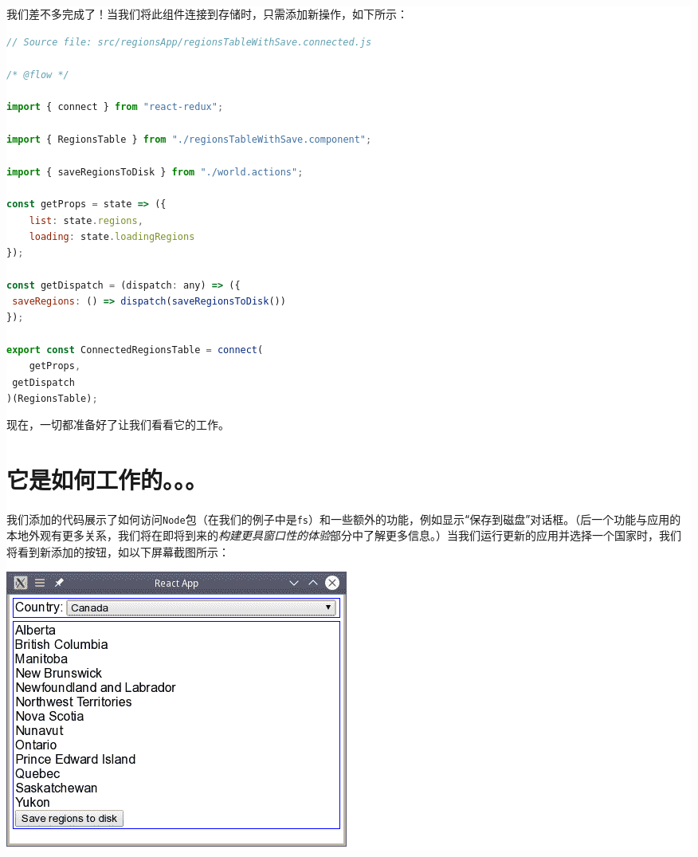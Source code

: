 我们差不多完成了！当我们将此组件连接到存储时，只需添加新操作，如下所示：

```js
// Source file: src/regionsApp/regionsTableWithSave.connected.js

/* @flow */

import { connect } from "react-redux";

import { RegionsTable } from "./regionsTableWithSave.component";

import { saveRegionsToDisk } from "./world.actions";

const getProps = state => ({
    list: state.regions,
    loading: state.loadingRegions
});

const getDispatch = (dispatch: any) => ({
 saveRegions: () => dispatch(saveRegionsToDisk())
});

export const ConnectedRegionsTable = connect(
    getProps,
 getDispatch
)(RegionsTable);
```

现在，一切都准备好了让我们看看它的工作。

# 它是如何工作的。。。

我们添加的代码展示了如何访问`Node`包（在我们的例子中是`fs`）和一些额外的功能，例如显示“保存到磁盘”对话框。（后一个功能与应用的本地外观有更多关系，我们将在即将到来的*构建更具窗口性的体验*部分中了解更多信息。）当我们运行更新的应用并选择一个国家时，我们将看到新添加的按钮，如以下屏幕截图所示：

![](img/d8572940-7b7d-43e5-8ee0-a80168759e00.png)
